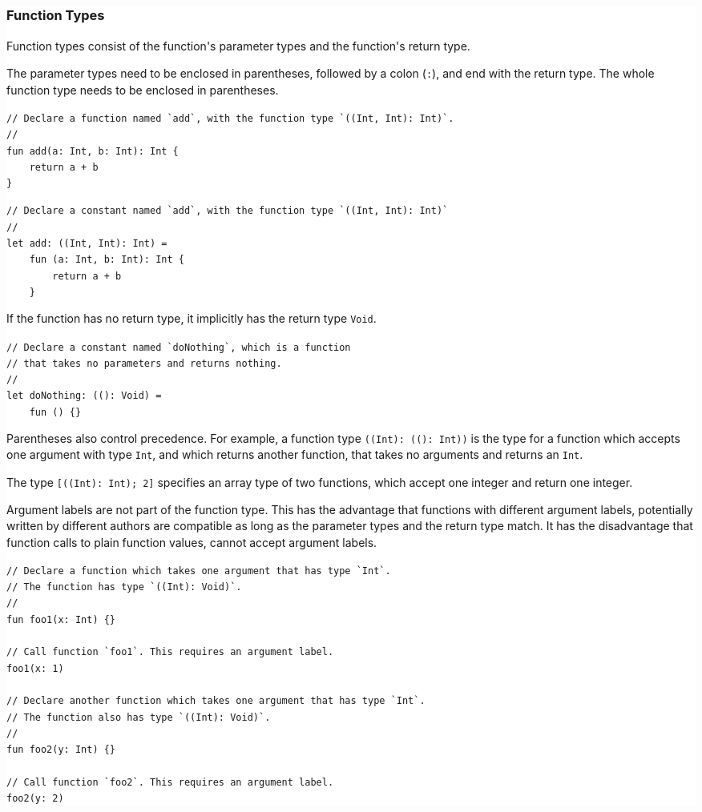 ### Function Types

Function types consist of the function's parameter types
and the function's return type.

The parameter types need to be enclosed in parentheses,
followed by a colon (`:`), and end with the return type.
The whole function type needs to be enclosed in parentheses.

```cadence,file=function-type.cdc
// Declare a function named `add`, with the function type `((Int, Int): Int)`.
//
fun add(a: Int, b: Int): Int {
    return a + b
}
```

```cadence,file=function-type-expression.cdc
// Declare a constant named `add`, with the function type `((Int, Int): Int)`
//
let add: ((Int, Int): Int) =
    fun (a: Int, b: Int): Int {
        return a + b
    }
```

If the function has no return type, it implicitly has the return type `Void`.

```cadence,file=function-doNothing.cdc
// Declare a constant named `doNothing`, which is a function
// that takes no parameters and returns nothing.
//
let doNothing: ((): Void) =
    fun () {}
```

Parentheses also control precedence.
For example, a function type `((Int): ((): Int))` is the type
for a function which accepts one argument with type `Int`,
and which returns another function,
that takes no arguments and returns an `Int`.

The type `[((Int): Int); 2]` specifies an array type of two functions,
which accept one integer and return one integer.

Argument labels are not part of the function type.
This has the advantage that functions with different argument labels,
potentially written by different authors are compatible
as long as the parameter types and the return type match.
It has the disadvantage that function calls to plain function values,
cannot accept argument labels.

```cadence,file=function-no-argument-labels.cdc
// Declare a function which takes one argument that has type `Int`.
// The function has type `((Int): Void)`.
//
fun foo1(x: Int) {}

// Call function `foo1`. This requires an argument label.
foo1(x: 1)

// Declare another function which takes one argument that has type `Int`.
// The function also has type `((Int): Void)`.
//
fun foo2(y: Int) {}

// Call function `foo2`. This requires an argument label.
foo2(y: 2)

```